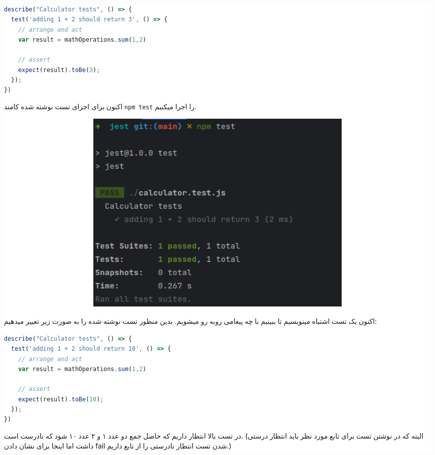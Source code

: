 <div dir="ltr">

```javascript
describe("Calculator tests", () => {
  test('adding 1 + 2 should return 3', () => {
    // arrange and act
    var result = mathOperations.sum(1,2)

    // assert
    expect(result).toBe(3);
  });
})
```
</div>

اکنون برای اجرای تست نوشته شده کامند `npm test` را اجرا میکنیم.

<p align=center><img src="./assets/test-1.png" width=500 /></p>

اکنون یک تست اشتباه مینویسیم تا ببینیم با چه پیغامی روبه رو میشویم. بدین منظور تست نوشته شده را به صورت زیر تغییر میدهیم:

<div dir="ltr">

```javascript
describe("Calculator tests", () => {
  test('adding 1 + 2 should return 10', () => {
    // arrange and act
    var result = mathOperations.sum(1,2)

    // assert
    expect(result).toBe(10);
  });
})
```
</div>

در تست بالا انتظار داریم که حاصل جمع دو عدد ۱ و ۲ عدد ۱۰ شود که نادرست است. (البته که در نوشتن تست برای تابع مورد نظر باید انتظار درستی داشت اما اینجا برای نشان دادن fail شدن تست انتظار نادرستی را از تابع داریم.)
